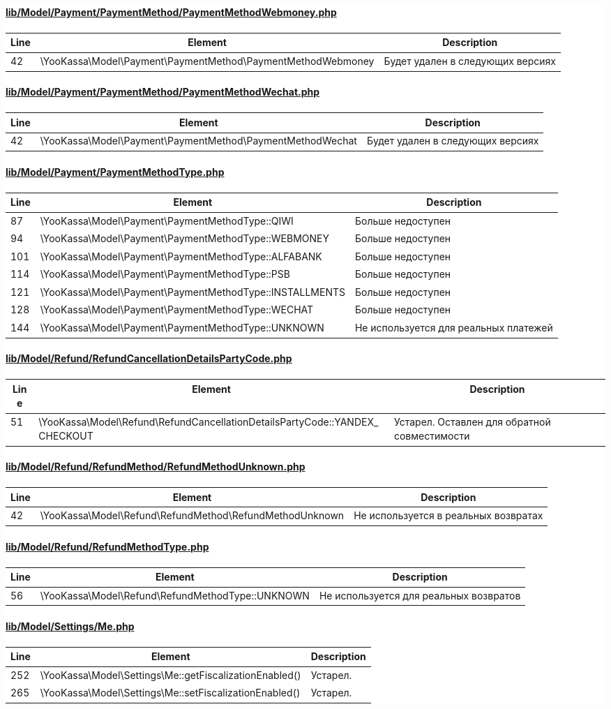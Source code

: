 #### [lib/Model/Payment/PaymentMethod/PaymentMethodWebmoney.php](../../lib/Model/Payment/PaymentMethod/PaymentMethodWebmoney.php)
| Line | Element | Description |
| ---- | ------- | ----------- |
| 42 | \YooKassa\Model\Payment\PaymentMethod\PaymentMethodWebmoney | Будет удален в следующих версиях |
<a id="lib/Model/Payment/PaymentMethod/PaymentMethodWechat.php"></a>
#### [lib/Model/Payment/PaymentMethod/PaymentMethodWechat.php](../../lib/Model/Payment/PaymentMethod/PaymentMethodWechat.php)
| Line | Element | Description |
| ---- | ------- | ----------- |
| 42 | \YooKassa\Model\Payment\PaymentMethod\PaymentMethodWechat | Будет удален в следующих версиях |
<a id="lib/Model/Payment/PaymentMethodType.php"></a>
#### [lib/Model/Payment/PaymentMethodType.php](../../lib/Model/Payment/PaymentMethodType.php)
| Line | Element | Description |
| ---- | ------- | ----------- |
| 87 | \YooKassa\Model\Payment\PaymentMethodType::QIWI | Больше недоступен |
| 94 | \YooKassa\Model\Payment\PaymentMethodType::WEBMONEY | Больше недоступен |
| 101 | \YooKassa\Model\Payment\PaymentMethodType::ALFABANK | Больше недоступен |
| 114 | \YooKassa\Model\Payment\PaymentMethodType::PSB | Больше недоступен |
| 121 | \YooKassa\Model\Payment\PaymentMethodType::INSTALLMENTS | Больше недоступен |
| 128 | \YooKassa\Model\Payment\PaymentMethodType::WECHAT | Больше недоступен |
| 144 | \YooKassa\Model\Payment\PaymentMethodType::UNKNOWN | Не используется для реальных платежей |
<a id="lib/Model/Refund/RefundCancellationDetailsPartyCode.php"></a>
#### [lib/Model/Refund/RefundCancellationDetailsPartyCode.php](../../lib/Model/Refund/RefundCancellationDetailsPartyCode.php)
| Line | Element | Description |
| ---- | ------- | ----------- |
| 51 | \YooKassa\Model\Refund\RefundCancellationDetailsPartyCode::YANDEX_CHECKOUT | Устарел. Оставлен для обратной совместимости |
<a id="lib/Model/Refund/RefundMethod/RefundMethodUnknown.php"></a>
#### [lib/Model/Refund/RefundMethod/RefundMethodUnknown.php](../../lib/Model/Refund/RefundMethod/RefundMethodUnknown.php)
| Line | Element | Description |
| ---- | ------- | ----------- |
| 42 | \YooKassa\Model\Refund\RefundMethod\RefundMethodUnknown | Не используется в реальных возвратах |
<a id="lib/Model/Refund/RefundMethodType.php"></a>
#### [lib/Model/Refund/RefundMethodType.php](../../lib/Model/Refund/RefundMethodType.php)
| Line | Element | Description |
| ---- | ------- | ----------- |
| 56 | \YooKassa\Model\Refund\RefundMethodType::UNKNOWN | Не используется для реальных возвратов |
<a id="lib/Model/Settings/Me.php"></a>
#### [lib/Model/Settings/Me.php](../../lib/Model/Settings/Me.php)
| Line | Element | Description |
| ---- | ------- | ----------- |
| 252 | \YooKassa\Model\Settings\Me::getFiscalizationEnabled() | Устарел. |
| 265 | \YooKassa\Model\Settings\Me::setFiscalizationEnabled() | Устарел. |